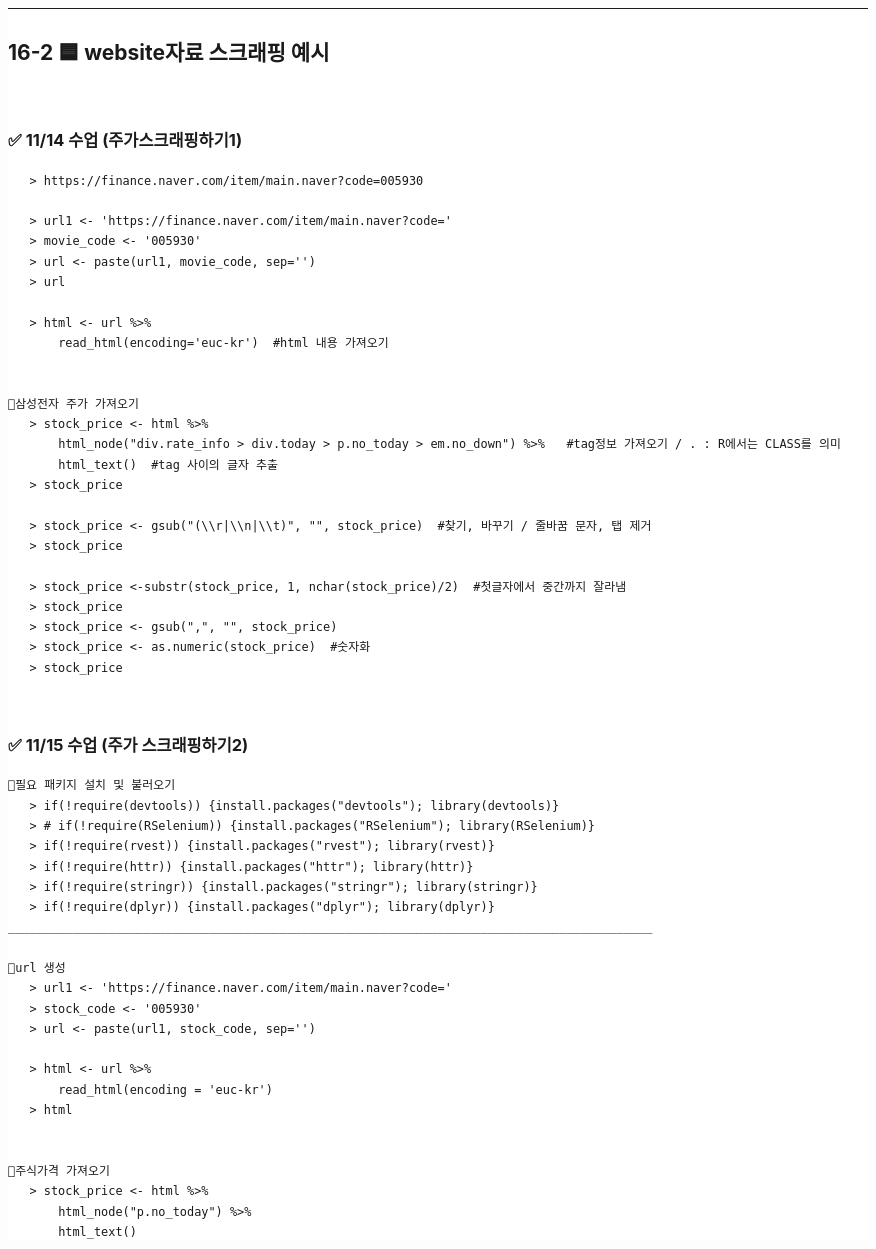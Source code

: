 ------------------------------------------------------------------------------------------ 

## 16-2 🟦 website자료 스크래핑 예시

<br>

### **✅ 11/14 수업 (주가스크래핑하기1)**

```
   > https://finance.naver.com/item/main.naver?code=005930

   > url1 <- 'https://finance.naver.com/item/main.naver?code='
   > movie_code <- '005930'
   > url <- paste(url1, movie_code, sep='')
   > url

   > html <- url %>%
       read_html(encoding='euc-kr')  #html 내용 가져오기


🔹삼성전자 주가 가져오기
   > stock_price <- html %>%
       html_node("div.rate_info > div.today > p.no_today > em.no_down") %>%   #tag정보 가져오기 / . : R에서는 CLASS를 의미
       html_text()  #tag 사이의 글자 추출
   > stock_price

   > stock_price <- gsub("(\\r|\\n|\\t)", "", stock_price)  #찾기, 바꾸기 / 줄바꿈 문자, 탭 제거
   > stock_price

   > stock_price <-substr(stock_price, 1, nchar(stock_price)/2)  #첫글자에서 중간까지 잘라냄
   > stock_price
   > stock_price <- gsub(",", "", stock_price) 
   > stock_price <- as.numeric(stock_price)  #숫자화
   > stock_price
  ```

<br>

### **✅ 11/15 수업 (주가 스크래핑하기2)**

```
🔹필요 패키지 설치 및 불러오기 
   > if(!require(devtools)) {install.packages("devtools"); library(devtools)} 
   > # if(!require(RSelenium)) {install.packages("RSelenium"); library(RSelenium)} 
   > if(!require(rvest)) {install.packages("rvest"); library(rvest)} 
   > if(!require(httr)) {install.packages("httr"); library(httr)} 
   > if(!require(stringr)) {install.packages("stringr"); library(stringr)} 
   > if(!require(dplyr)) {install.packages("dplyr"); library(dplyr)} 
__________________________________________________________________________________________

🔹url 생성
   > url1 <- 'https://finance.naver.com/item/main.naver?code='
   > stock_code <- '005930'
   > url <- paste(url1, stock_code, sep='')

   > html <- url %>%
       read_html(encoding = 'euc-kr')
   > html


🔹주식가격 가져오기
   > stock_price <- html %>%
       html_node("p.no_today") %>% 
       html_text()
```